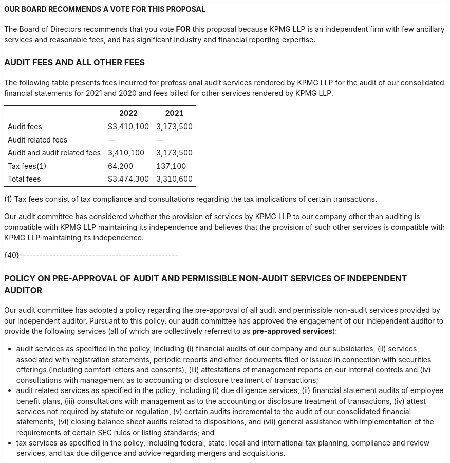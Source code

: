 #### **OUR BOARD RECOMMENDS A VOTE FOR THIS PROPOSAL**

The Board of Directors recommends that you vote **FOR** this proposal because KPMG LLP is an independent firm with few ancillary services and reasonable fees, and has significant industry and financial reporting expertise.

### **AUDIT FEES AND ALL OTHER FEES**

The following table presents fees incurred for professional audit services rendered by KPMG LLP for the audit of our consolidated financial statements for 2021 and 2020 and fees billed for other services rendered by KPMG LLP.

|                              | 2022        | 2021      |
|------------------------------|-------------|-----------|
| Audit fees                   | \$3,410,100 | 3,173,500 |
| Audit related fees           | —           | —         |
| Audit and audit related fees | 3,410,100   | 3,173,500 |
| Tax fees(1)                  | 64,200      | 137,100   |
| Total fees                   | \$3,474,300 | 3,310,600 |

(1) Tax fees consist of tax compliance and consultations regarding the tax implications of certain transactions.

Our audit committee has considered whether the provision of services by KPMG LLP to our company other than auditing is compatible with KPMG LLP maintaining its independence and believes that the provision of such other services is compatible with KPMG LLP maintaining its independence.

{40}------------------------------------------------

### **POLICY ON PRE-APPROVAL OF AUDIT AND PERMISSIBLE NON-AUDIT SERVICES OF INDEPENDENT AUDITOR**

Our audit committee has adopted a policy regarding the pre-approval of all audit and permissible non-audit services provided by our independent auditor. Pursuant to this policy, our audit committee has approved the engagement of our independent auditor to provide the following services (all of which are collectively referred to as **pre-approved services**):

- audit services as specified in the policy, including (i) financial audits of our company and our subsidiaries, (ii) services associated with registration statements, periodic reports and other documents filed or issued in connection with securities offerings (including comfort letters and consents), (iii) attestations of management reports on our internal controls and (iv) consultations with management as to accounting or disclosure treatment of transactions;
- audit related services as specified in the policy, including (i) due diligence services, (ii) financial statement audits of employee benefit plans, (iii) consultations with management as to the accounting or disclosure treatment of transactions, (iv) attest services not required by statute or regulation, (v) certain audits incremental to the audit of our consolidated financial statements, (vi) closing balance sheet audits related to dispositions, and (vii) general assistance with implementation of the requirements of certain SEC rules or listing standards; and
- tax services as specified in the policy, including federal, state, local and international tax planning, compliance and review services, and tax due diligence and advice regarding mergers and acquisitions.
